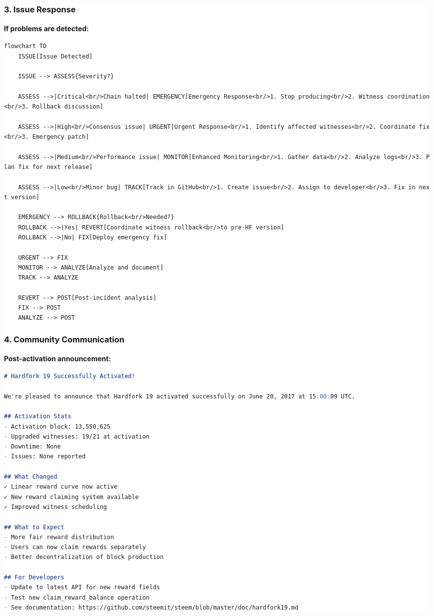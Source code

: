 ### 3. Issue Response

**If problems are detected:**

```mermaid
flowchart TD
    ISSUE[Issue Detected]

    ISSUE --> ASSESS{Severity?}

    ASSESS -->|Critical<br/>Chain halted| EMERGENCY[Emergency Response<br/>1. Stop producing<br/>2. Witness coordination<br/>3. Rollback discussion]

    ASSESS -->|High<br/>Consensus issue| URGENT[Urgent Response<br/>1. Identify affected witnesses<br/>2. Coordinate fix<br/>3. Emergency patch]

    ASSESS -->|Medium<br/>Performance issue| MONITOR[Enhanced Monitoring<br/>1. Gather data<br/>2. Analyze logs<br/>3. Plan fix for next release]

    ASSESS -->|Low<br/>Minor bug| TRACK[Track in GitHub<br/>1. Create issue<br/>2. Assign to developer<br/>3. Fix in next version]

    EMERGENCY --> ROLLBACK{Rollback<br/>Needed?}
    ROLLBACK -->|Yes| REVERT[Coordinate witness rollback<br/>to pre-HF version]
    ROLLBACK -->|No| FIX[Deploy emergency fix]

    URGENT --> FIX
    MONITOR --> ANALYZE[Analyze and document]
    TRACK --> ANALYZE

    REVERT --> POST[Post-incident analysis]
    FIX --> POST
    ANALYZE --> POST
```

### 4. Community Communication

**Post-activation announcement:**

```markdown
# Hardfork 19 Successfully Activated!

We're pleased to announce that Hardfork 19 activated successfully on June 20, 2017 at 15:00:09 UTC.

## Activation Stats
- Activation block: 13,550,625
- Upgraded witnesses: 19/21 at activation
- Downtime: None
- Issues: None reported

## What Changed
✓ Linear reward curve now active
✓ New reward claiming system available
✓ Improved witness scheduling

## What to Expect
- More fair reward distribution
- Users can now claim rewards separately
- Better decentralization of block production

## For Developers
- Update to latest API for new reward fields
- Test new claim_reward_balance operation
- See documentation: https://github.com/steemit/steem/blob/master/doc/hardfork19.md

```